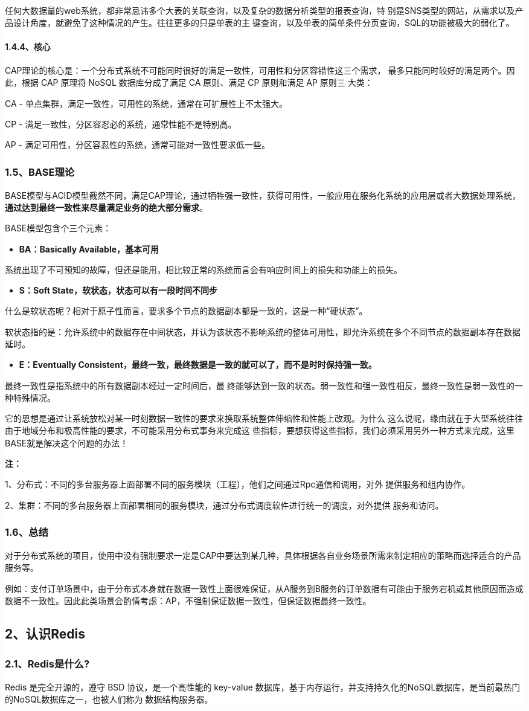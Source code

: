 任何大数据量的web系统，都非常忌讳多个大表的关联查询，以及复杂的数据分析类型的报表查询，特 别是SNS类型的网站，从需求以及产品设计角度，就避免了这种情况的产生。往往更多的只是单表的主 键查询，以及单表的简单条件分页查询，SQL的功能被极大的弱化了。

#### 1.4.4、核心

CAP理论的核心是：一个分布式系统不可能同时很好的满足一致性，可用性和分区容错性这三个需求， 最多只能同时较好的满足两个。因此，根据 CAP 原理将 NoSQL 数据库分成了满足 CA 原则、满足 CP 原则和满足 AP 原则三 大类：

CA - 单点集群，满足一致性，可用性的系统，通常在可扩展性上不太强大。

CP - 满足一致性，分区容忍必的系统，通常性能不是特别高。

AP - 满足可用性，分区容忍性的系统，通常可能对一致性要求低一些。

### 1.5、BASE理论

BASE模型与ACID模型截然不同，满足CAP理论，通过牺牲强一致性，获得可用性，一般应用在服务化系统的应用层或者大数据处理系统，**通过达到最终一致性来尽量满足业务的绝大部分需求**。

BASE模型包含个三个元素：

- **BA：Basically Available，基本可用**

系统出现了不可预知的故障，但还是能用，相比较正常的系统而言会有响应时间上的损失和功能上的损失。

- **S：Soft State，软状态，状态可以有一段时间不同步**

什么是软状态呢？相对于原子性而言，要求多个节点的数据副本都是一致的，这是一种“硬状态”。

软状态指的是：允许系统中的数据存在中间状态，并认为该状态不影响系统的整体可用性，即允许系统在多个不同节点的数据副本存在数据延时。

- **E：Eventually Consistent，最终一致，最终数据是一致的就可以了，而不是时时保持强一致。**

最终一致性是指系统中的所有数据副本经过一定时间后，最 终能够达到一致的状态。弱一致性和强一致性相反，最终一致性是弱一致性的一种特殊情况。



它的思想是通过让系统放松对某一时刻数据一致性的要求来换取系统整体伸缩性和性能上改观。为什么 这么说呢，缘由就在于大型系统往往由于地域分布和极高性能的要求，不可能采用分布式事务来完成这 些指标，要想获得这些指标，我们必须采用另外一种方式来完成，这里BASE就是解决这个问题的办法！

**注：**

1、分布式：不同的多台服务器上面部署不同的服务模块（工程），他们之间通过Rpc通信和调用，对外 提供服务和组内协作。

 2、集群：不同的多台服务器上面部署相同的服务模块，通过分布式调度软件进行统一的调度，对外提供 服务和访问。

### 1.6、总结

对于分布式系统的项目，使用中没有强制要求一定是CAP中要达到某几种，具体根据各自业务场景所需来制定相应的策略而选择适合的产品服务等。

例如：支付订单场景中，由于分布式本身就在数据一致性上面很难保证，从A服务到B服务的订单数据有可能由于服务宕机或其他原因而造成数据不一致性。因此此类场景会酌情考虑：AP，不强制保证数据一致性，但保证数据最终一致性。



## 2、认识Redis

### 2.1、Redis是什么?

Redis 是完全开源的，遵守 BSD 协议，是一个高性能的 key-value 数据库，基于内存运行，并支持持久化的NoSQL数据库，是当前最热门的NoSQL数据库之一，也被人们称为 数据结构服务器。
